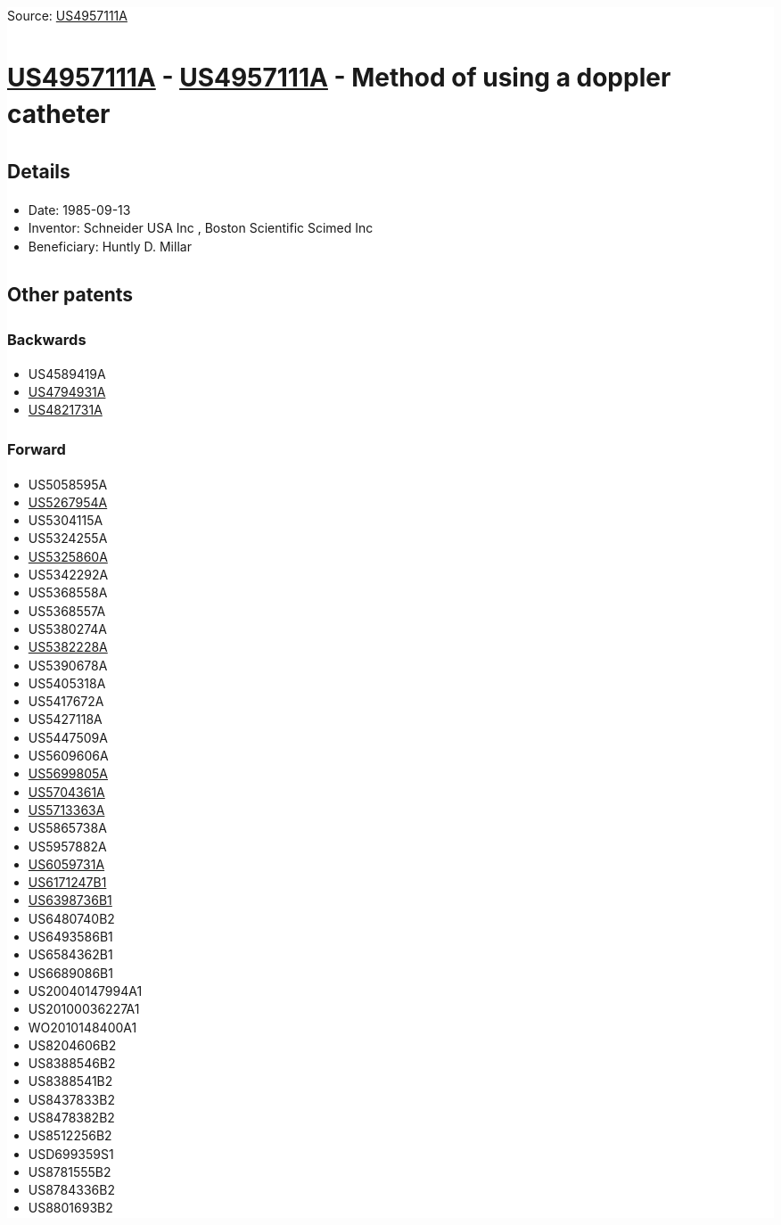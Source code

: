 Source: [US4957111A](https://patents.google.com/patent/US4957111A)

# [US4957111A](US4957111A.md) - [US4957111A](US4957111A.md) - Method of using a doppler catheter

## Details

* Date: 1985-09-13
* Inventor: Schneider USA Inc
  , 
    Boston Scientific Scimed Inc
* Beneficiary: Huntly D. Millar

## Other patents

### Backwards
 * US4589419A
 * [US4794931A](US4794931A.md)
 * [US4821731A](US4821731A.md)
### Forward
 * US5058595A
 * [US5267954A](US5267954A.md)
 * US5304115A
 * US5324255A
 * [US5325860A](US5325860A.md)
 * US5342292A
 * US5368558A
 * US5368557A
 * US5380274A
 * [US5382228A](US5382228A.md)
 * US5390678A
 * US5405318A
 * US5417672A
 * US5427118A
 * US5447509A
 * US5609606A
 * [US5699805A](US5699805A.md)
 * [US5704361A](US5704361A.md)
 * [US5713363A](US5713363A.md)
 * US5865738A
 * US5957882A
 * [US6059731A](US6059731A.md)
 * [US6171247B1](US6171247B1.md)
 * [US6398736B1](US6398736B1.md)
 * US6480740B2
 * US6493586B1
 * US6584362B1
 * US6689086B1
 * US20040147994A1
 * US20100036227A1
 * WO2010148400A1
 * US8204606B2
 * US8388546B2
 * US8388541B2
 * US8437833B2
 * US8478382B2
 * US8512256B2
 * USD699359S1
 * US8781555B2
 * US8784336B2
 * US8801693B2